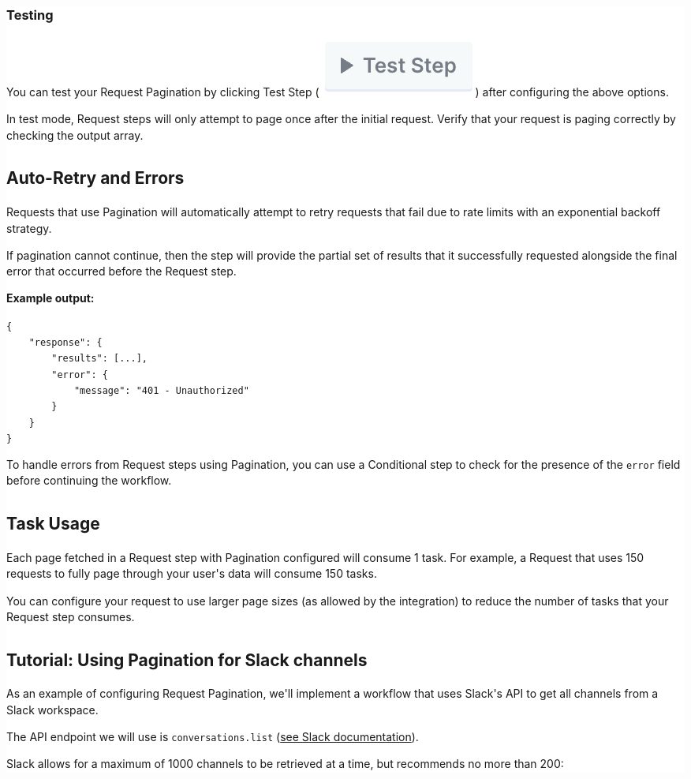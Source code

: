 ### Testing

You can test your Request Pagination by clicking Test Step (<img src="../../.gitbook/assets/test-step-btn.png" alt="" data-size="line">) after configuring the above options.

In test mode, Request steps will only attempt to page once after the initial request. Verify that your request is paging correctly by checking the output array.

## Auto-Retry and Errors

Requests that use Pagination will automatically attempt to retry requests that fail due to rate limits with an exponential backoff strategy.

If pagination cannot continue, then the step will provide the partial set of results that it successfully requested alongside the final error that occurred before the Request step.

**Example output:**

```
{
    "response": {
        "results": [...],
        "error": {
            "message": "401 - Unauthorized"
        }
    }
}
```

To handle errors from Request steps using Pagination, you can use a Conditional step to check for the presence of the `error` field before continuing the workflow.

## Task Usage

Each page fetched in a Request step with Pagination configured will consume 1 task. For example, a Request that uses 150 requests to fully page through your user's data will consume 150 tasks.

You can configure your request to use larger page sizes (as allowed by the integration) to reduce the number of tasks that your Request step consumes.

## Tutorial: Using Pagination for Slack channels

As an example of configuring Request Pagination, we'll implement a workflow that uses Slack's API to get all channels from a Slack workspace.

The API endpoint we will use is `conversations.list` ([see Slack documentation](https://api.slack.com/methods/conversations.list)).

Slack allows for a maximum of 1000 channels to be retrieved at a time, but recommends no more than 200:
